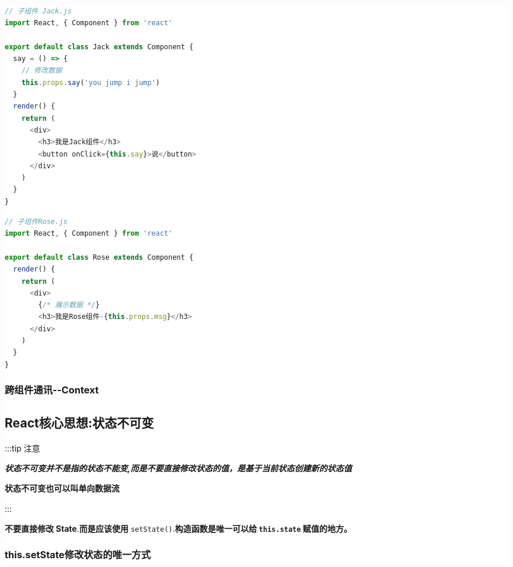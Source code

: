 ```js
// 子组件 Jack.js
import React, { Component } from 'react'

export default class Jack extends Component {
  say = () => {
    // 修改数据
    this.props.say('you jump i jump')
  }
  render() {
    return (
      <div>
        <h3>我是Jack组件</h3>
        <button onClick={this.say}>说</button>
      </div>
    )
  }
}
```

```js
// 子组件Rose.js
import React, { Component } from 'react'

export default class Rose extends Component {
  render() {
    return (
      <div>
        {/* 展示数据 */}
        <h3>我是Rose组件-{this.props.msg}</h3>
      </div>
    )
  }
}

```



### 跨组件通讯--Context

## React核心思想:状态不可变

:::tip 注意

***状态不可变并不是指的状态不能变,而是不要直接修改状态的值，是基于当前状态创建新的状态值***

**状态不可变也可以叫单向数据流**

:::

**不要直接修改 State**.**而是应该使用** `setState()`.**构造函数是唯一可以给 `this.state` 赋值的地方。**

### this.setState修改状态的唯一方式
